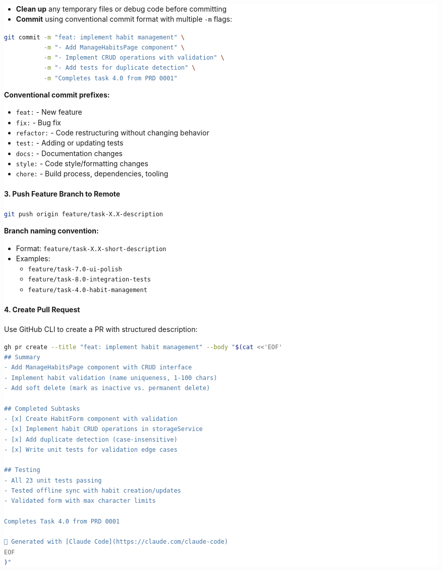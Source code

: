 - **Clean up** any temporary files or debug code before committing
- **Commit** using conventional commit format with multiple `-m` flags:

```bash
git commit -m "feat: implement habit management" \
           -m "- Add ManageHabitsPage component" \
           -m "- Implement CRUD operations with validation" \
           -m "- Add tests for duplicate detection" \
           -m "Completes task 4.0 from PRD 0001"
```

**Conventional commit prefixes:**
- `feat:` - New feature
- `fix:` - Bug fix
- `refactor:` - Code restructuring without changing behavior
- `test:` - Adding or updating tests
- `docs:` - Documentation changes
- `style:` - Code style/formatting changes
- `chore:` - Build process, dependencies, tooling

#### 3. Push Feature Branch to Remote
```bash
git push origin feature/task-X.X-description
```

**Branch naming convention:**
- Format: `feature/task-X.X-short-description`
- Examples:
  - `feature/task-7.0-ui-polish`
  - `feature/task-8.0-integration-tests`
  - `feature/task-4.0-habit-management`

#### 4. Create Pull Request

Use GitHub CLI to create a PR with structured description:

```bash
gh pr create --title "feat: implement habit management" --body "$(cat <<'EOF'
## Summary
- Add ManageHabitsPage component with CRUD interface
- Implement habit validation (name uniqueness, 1-100 chars)
- Add soft delete (mark as inactive vs. permanent delete)

## Completed Subtasks
- [x] Create HabitForm component with validation
- [x] Implement habit CRUD operations in storageService
- [x] Add duplicate detection (case-insensitive)
- [x] Write unit tests for validation edge cases

## Testing
- All 23 unit tests passing
- Tested offline sync with habit creation/updates
- Validated form with max character limits

Completes Task 4.0 from PRD 0001

🤖 Generated with [Claude Code](https://claude.com/claude-code)
EOF
)"
```
